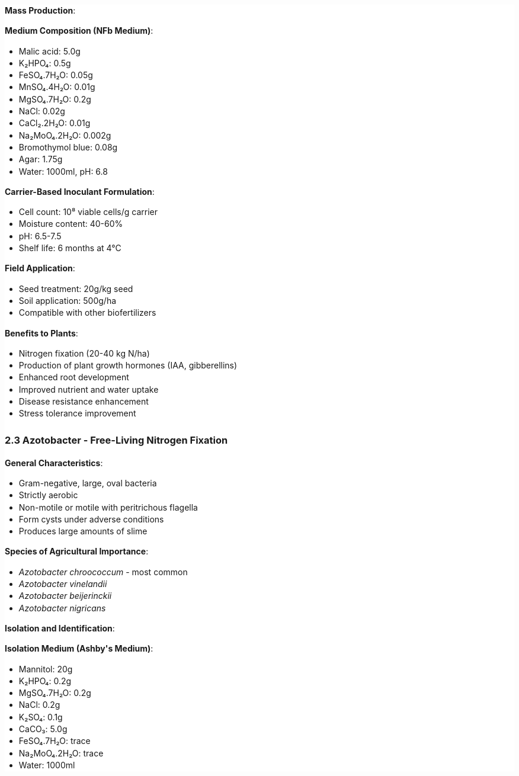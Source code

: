 **Mass Production**:

**Medium Composition (NFb Medium)**:
- Malic acid: 5.0g
- K₂HPO₄: 0.5g
- FeSO₄.7H₂O: 0.05g
- MnSO₄.4H₂O: 0.01g
- MgSO₄.7H₂O: 0.2g
- NaCl: 0.02g
- CaCl₂.2H₂O: 0.01g
- Na₂MoO₄.2H₂O: 0.002g
- Bromothymol blue: 0.08g
- Agar: 1.75g
- Water: 1000ml, pH: 6.8

**Carrier-Based Inoculant Formulation**:
- Cell count: 10⁸ viable cells/g carrier
- Moisture content: 40-60%
- pH: 6.5-7.5
- Shelf life: 6 months at 4°C

**Field Application**:
- Seed treatment: 20g/kg seed
- Soil application: 500g/ha
- Compatible with other biofertilizers

**Benefits to Plants**:
- Nitrogen fixation (20-40 kg N/ha)
- Production of plant growth hormones (IAA, gibberellins)
- Enhanced root development
- Improved nutrient and water uptake
- Disease resistance enhancement
- Stress tolerance improvement

### 2.3 Azotobacter - Free-Living Nitrogen Fixation

**General Characteristics**:
- Gram-negative, large, oval bacteria
- Strictly aerobic
- Non-motile or motile with peritrichous flagella
- Form cysts under adverse conditions
- Produces large amounts of slime

**Species of Agricultural Importance**:
- *Azotobacter chroococcum* - most common
- *Azotobacter vinelandii*
- *Azotobacter beijerinckii*
- *Azotobacter nigricans*

**Isolation and Identification**:

**Isolation Medium (Ashby's Medium)**:
- Mannitol: 20g
- K₂HPO₄: 0.2g
- MgSO₄.7H₂O: 0.2g
- NaCl: 0.2g
- K₂SO₄: 0.1g
- CaCO₃: 5.0g
- FeSO₄.7H₂O: trace
- Na₂MoO₄.2H₂O: trace
- Water: 1000ml
